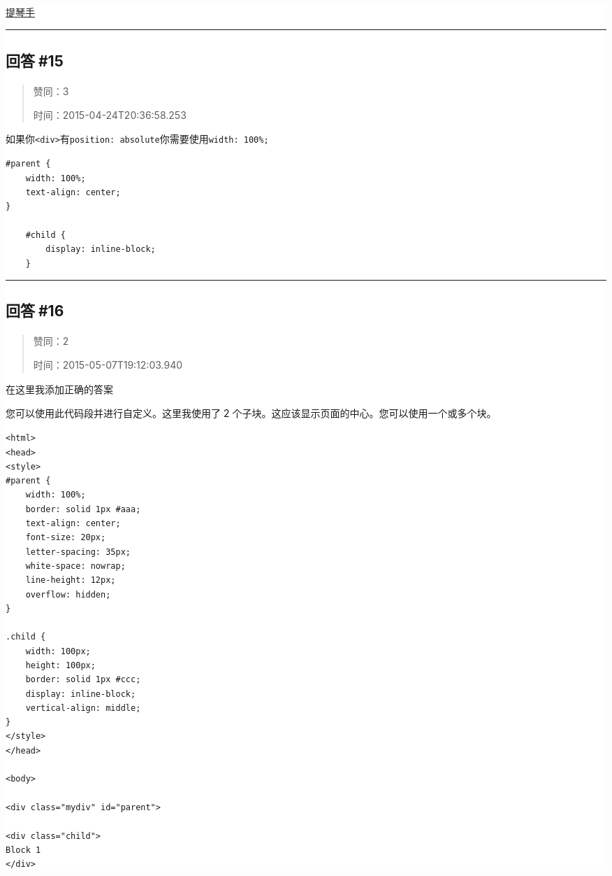 [提琴手](https://jsfiddle.net/5e74pajk/)

* * *

## 回答 #15

> 赞同：3
> 
> 时间：2015-04-24T20:36:58.253

如果你`<div>`有`position: absolute`你需要使用`width: 100%;`

```
#parent {
    width: 100%;
    text-align: center;
}

    #child {
        display: inline-block;
    } 
```

* * *

## 回答 #16

> 赞同：2
> 
> 时间：2015-05-07T19:12:03.940

在这里我添加正确的答案

您可以使用此代码段并进行自定义。这里我使用了 2 个子块。这应该显示页面的中心。您可以使用一个或多个块。

```
<html>
<head>
<style>
#parent {
    width: 100%;
    border: solid 1px #aaa;
    text-align: center;
    font-size: 20px;
    letter-spacing: 35px;
    white-space: nowrap;
    line-height: 12px;
    overflow: hidden;
}

.child {
    width: 100px;
    height: 100px;
    border: solid 1px #ccc;
    display: inline-block;
    vertical-align: middle;
}
</style>
</head>

<body>

<div class="mydiv" id="parent">

<div class="child">
Block 1
</div>
```